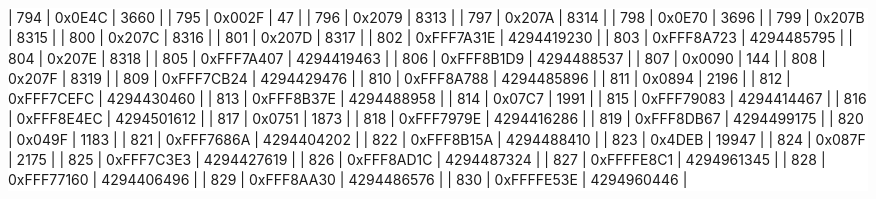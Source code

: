|     794 | 0x0E4C      |        3660 |
|     795 | 0x002F      |          47 |
|     796 | 0x2079      |        8313 |
|     797 | 0x207A      |        8314 |
|     798 | 0x0E70      |        3696 |
|     799 | 0x207B      |        8315 |
|     800 | 0x207C      |        8316 |
|     801 | 0x207D      |        8317 |
|     802 | 0xFFF7A31E  |  4294419230 |
|     803 | 0xFFF8A723  |  4294485795 |
|     804 | 0x207E      |        8318 |
|     805 | 0xFFF7A407  |  4294419463 |
|     806 | 0xFFF8B1D9  |  4294488537 |
|     807 | 0x0090      |         144 |
|     808 | 0x207F      |        8319 |
|     809 | 0xFFF7CB24  |  4294429476 |
|     810 | 0xFFF8A788  |  4294485896 |
|     811 | 0x0894      |        2196 |
|     812 | 0xFFF7CEFC  |  4294430460 |
|     813 | 0xFFF8B37E  |  4294488958 |
|     814 | 0x07C7      |        1991 |
|     815 | 0xFFF79083  |  4294414467 |
|     816 | 0xFFF8E4EC  |  4294501612 |
|     817 | 0x0751      |        1873 |
|     818 | 0xFFF7979E  |  4294416286 |
|     819 | 0xFFF8DB67  |  4294499175 |
|     820 | 0x049F      |        1183 |
|     821 | 0xFFF7686A  |  4294404202 |
|     822 | 0xFFF8B15A  |  4294488410 |
|     823 | 0x4DEB      |       19947 |
|     824 | 0x087F      |        2175 |
|     825 | 0xFFF7C3E3  |  4294427619 |
|     826 | 0xFFF8AD1C  |  4294487324 |
|     827 | 0xFFFFE8C1  |  4294961345 |
|     828 | 0xFFF77160  |  4294406496 |
|     829 | 0xFFF8AA30  |  4294486576 |
|     830 | 0xFFFFE53E  |  4294960446 |